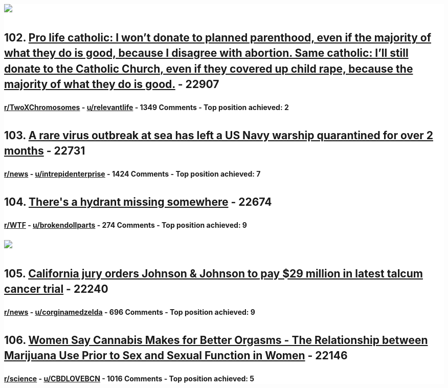 <a href="https://i.redd.it/nytgbwmsj0m21.jpg"><img src="https://a.thumbs.redditmedia.com/Oygen-aEQ331mj88Y3XN-R9hgAsJA04BRH3Agm1npg4.jpg"></img></a>

## 102. [Pro life catholic: I won’t donate to planned parenthood, even if the majority of what they do is good, because I disagree with abortion. Same catholic: I’ll still donate to the Catholic Church, even if they covered up child rape, because the majority of what they do is good.](http://reddit.com/r/TwoXChromosomes/comments/b10exa/pro_life_catholic_i_wont_donate_to_planned/) - 22907
#### [r/TwoXChromosomes](http://reddit.com/r/TwoXChromosomes) - [u/relevantlife](http://reddit.com/u/relevantlife) - 1349 Comments - Top position achieved: 2

## 103. [A rare virus outbreak at sea has left a US Navy warship quarantined for over 2 months](http://reddit.com/r/news/comments/b0ywkb/a_rare_virus_outbreak_at_sea_has_left_a_us_navy/) - 22731
#### [r/news](http://reddit.com/r/news) - [u/intrepidenterprise](http://reddit.com/u/intrepidenterprise) - 1424 Comments - Top position achieved: 7

## 104. [There's a hydrant missing somewhere](http://reddit.com/r/WTF/comments/b134rw/theres_a_hydrant_missing_somewhere/) - 22674
#### [r/WTF](http://reddit.com/r/WTF) - [u/brokendollparts](http://reddit.com/u/brokendollparts) - 274 Comments - Top position achieved: 9

<a href="https://i.redd.it/indfqa9wc4m21.jpg"><img src="https://a.thumbs.redditmedia.com/ZoY08IjxfpdRhW9Qucy5aTSDDXw21zUgFlI-gtVD7c8.jpg"></img></a>

## 105. [California jury orders Johnson &amp; Johnson to pay $29 million in latest talcum cancer trial](http://reddit.com/r/news/comments/b0tvn1/california_jury_orders_johnson_johnson_to_pay_29/) - 22240
#### [r/news](http://reddit.com/r/news) - [u/corginamedzelda](http://reddit.com/u/corginamedzelda) - 696 Comments - Top position achieved: 9

## 106. [Women Say Cannabis Makes for Better Orgasms - The Relationship between Marijuana Use Prior to Sex and Sexual Function in Women](http://reddit.com/r/science/comments/b10g8b/women_say_cannabis_makes_for_better_orgasms_the/) - 22146
#### [r/science](http://reddit.com/r/science) - [u/CBDLOVEBCN](http://reddit.com/u/CBDLOVEBCN) - 1016 Comments - Top position achieved: 5
